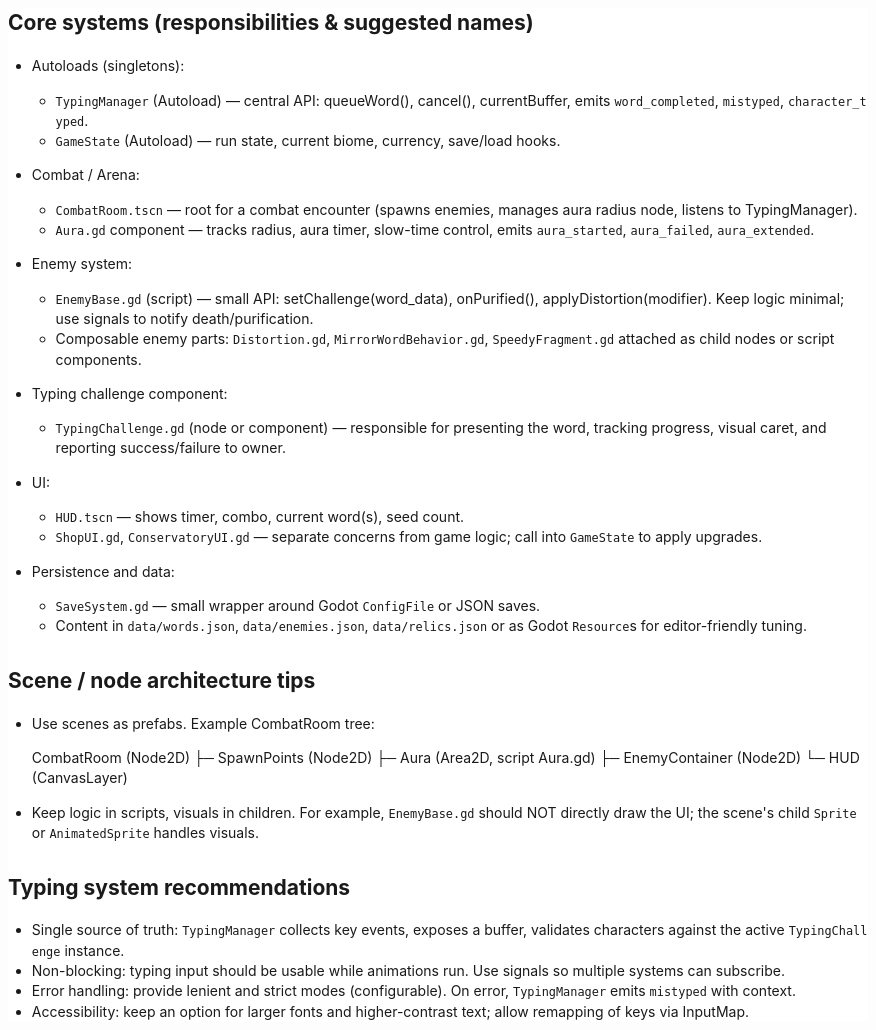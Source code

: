 ## Core systems (responsibilities & suggested names)

- Autoloads (singletons):
  - `TypingManager` (Autoload) — central API: queueWord(), cancel(), currentBuffer, emits `word_completed`, `mistyped`, `character_typed`.
  - `GameState` (Autoload) — run state, current biome, currency, save/load hooks.

- Combat / Arena:
  - `CombatRoom.tscn` — root for a combat encounter (spawns enemies, manages aura radius node, listens to TypingManager).
  - `Aura.gd` component — tracks radius, aura timer, slow-time control, emits `aura_started`, `aura_failed`, `aura_extended`.

- Enemy system:
  - `EnemyBase.gd` (script) — small API: setChallenge(word_data), onPurified(), applyDistortion(modifier). Keep logic minimal; use signals to notify death/purification.
  - Composable enemy parts: `Distortion.gd`, `MirrorWordBehavior.gd`, `SpeedyFragment.gd` attached as child nodes or script components.

- Typing challenge component:
  - `TypingChallenge.gd` (node or component) — responsible for presenting the word, tracking progress, visual caret, and reporting success/failure to owner.

- UI:
  - `HUD.tscn` — shows timer, combo, current word(s), seed count.
  - `ShopUI.gd`, `ConservatoryUI.gd` — separate concerns from game logic; call into `GameState` to apply upgrades.

- Persistence and data:
  - `SaveSystem.gd` — small wrapper around Godot `ConfigFile` or JSON saves.
  - Content in `data/words.json`, `data/enemies.json`, `data/relics.json` or as Godot `Resource`s for editor-friendly tuning.

## Scene / node architecture tips

- Use scenes as prefabs. Example CombatRoom tree:

  CombatRoom (Node2D)
  ├─ SpawnPoints (Node2D)
  ├─ Aura (Area2D, script Aura.gd)
  ├─ EnemyContainer (Node2D)
  └─ HUD (CanvasLayer)

- Keep logic in scripts, visuals in children. For example, `EnemyBase.gd` should NOT directly draw the UI; the scene's child `Sprite` or `AnimatedSprite` handles visuals.

## Typing system recommendations

- Single source of truth: `TypingManager` collects key events, exposes a buffer, validates characters against the active `TypingChallenge` instance.
- Non-blocking: typing input should be usable while animations run. Use signals so multiple systems can subscribe.
- Error handling: provide lenient and strict modes (configurable). On error, `TypingManager` emits `mistyped` with context.
- Accessibility: keep an option for larger fonts and higher-contrast text; allow remapping of keys via InputMap.
